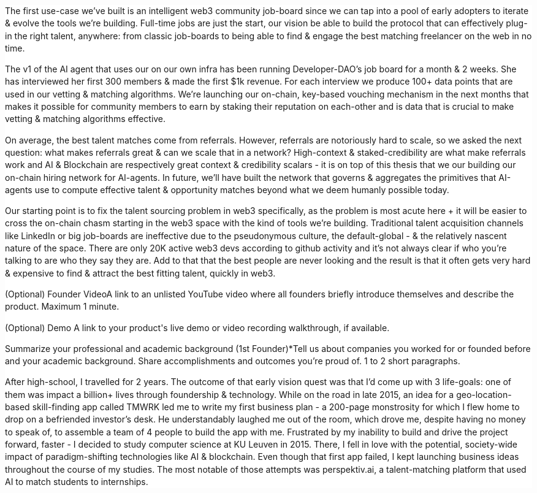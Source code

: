   

The first use-case we’ve built is an intelligent web3 community job-board since we can tap into a pool of early adopters to iterate & evolve the tools we’re building. Full-time jobs are just the start, our vision be able to build the protocol that can effectively plug-in the right talent, anywhere: from classic job-boards to being able to find & engage the best matching freelancer on the web in no time.

  

The v1 of the AI agent that uses our on our own infra has been running Developer-DAO’s job board for a month & 2 weeks. She has interviewed her first 300 members & made the first $1k revenue. For each interview we produce 100+ data points that are used in our vetting & matching algorithms. We’re launching our on-chain, key-based vouching mechanism in the next months that makes it possible for community members to earn by staking their reputation on each-other and is data that is crucial to make vetting & matching algorithms effective.

  

On average, the best talent matches come from referrals. However, referrals are notoriously hard to scale, so we asked the next question: what makes referrals great & can we scale that in a network? High-context & staked-credibility are what make referrals work and AI & Blockchain are respectively great context & credibility scalars - it is on top of this thesis that we our building our on-chain hiring network for AI-agents. In future, we’ll have built the network that governs & aggregates the primitives that AI-agents use to compute effective talent & opportunity matches beyond what we deem humanly possible today.

  

Our starting point is to fix the talent sourcing problem in web3 specifically, as the problem is most acute here + it will be easier to cross the on-chain chasm starting in the web3 space with the kind of tools we’re building. Traditional talent acquisition channels like LinkedIn or big job-boards are ineffective due to the pseudonymous culture, the default-global - & the relatively nascent nature of the space. There are only 20K active web3 devs according to github activity and it’s not always clear if who you’re talking to are who they say they are. Add to that that the best people are never looking and the result is that it often gets very hard & expensive to find & attract the best fitting talent, quickly in web3.

  

(Optional) Founder VideoA link to an unlisted YouTube video where all founders briefly introduce themselves and describe the product. Maximum 1 minute.

  

(Optional) Demo A link to your product's live demo or video recording walkthrough, if available.

  

Summarize your professional and academic background (1st Founder)*Tell us about companies you worked for or founded before and your academic background. Share accomplishments and outcomes you’re proud of. 1 to 2 short paragraphs.

After high-school, I travelled for 2 years. The outcome of that early vision quest was that I’d come up with 3 life-goals: one of them was impact a billion+ lives through foundership & technology. While on the road in late 2015, an idea for a geo-location-based skill-finding app called TMWRK led me to write my first business plan - a 200-page monstrosity for which I flew home to drop on a befriended investor’s desk. He understandably laughed me out of the room, which drove me, despite having no money to speak of, to assemble a team of 4 people to build the app with me. Frustrated by my inability to build and drive the project forward, faster - I decided to study computer science at KU Leuven in 2015. There, I fell in love with the potential, society-wide impact of paradigm-shifting technologies like AI & blockchain. Even though that first app failed, I kept launching business ideas throughout the course of my studies. The most notable of those attempts was perspektiv.ai, a talent-matching platform that used AI to match students to internships.
